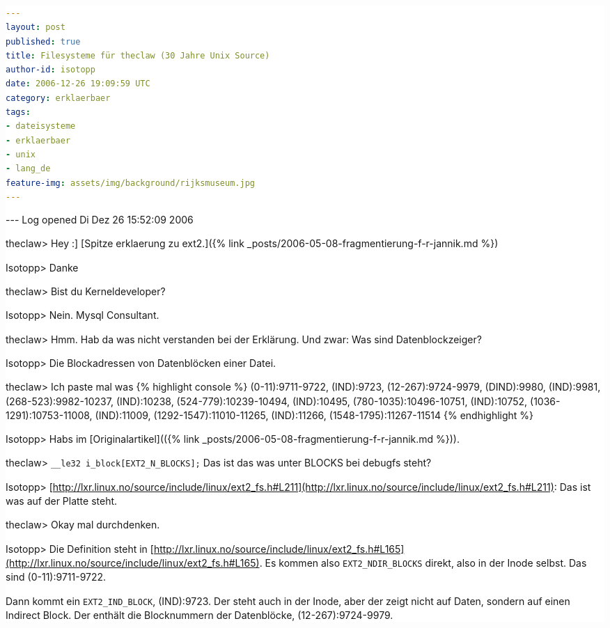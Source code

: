 ```yaml
---
layout: post
published: true
title: Filesysteme für theclaw (30 Jahre Unix Source)
author-id: isotopp
date: 2006-12-26 19:09:59 UTC
category: erklaerbaer
tags:
- dateisysteme
- erklaerbaer
- unix
- lang_de
feature-img: assets/img/background/rijksmuseum.jpg
---
```

--- Log opened Di Dez 26 15:52:09 2006

theclaw> Hey :] [Spitze erklaerung zu ext2.]({% link _posts/2006-05-08-fragmentierung-f-r-jannik.md %})

Isotopp> Danke

theclaw> Bist du Kerneldeveloper?

Isotopp> Nein. Mysql Consultant.

theclaw> Hmm. Hab da was nicht verstanden bei der Erklärung. Und zwar: Was sind Datenblockzeiger?

Isotopp> Die Blockadressen von Datenblöcken einer Datei.

theclaw> Ich paste mal was
{% highlight console %}
(0-11):9711-9722, (IND):9723, (12-267):9724-9979, (DIND):9980, (IND):9981, (268-523):9982-10237, (IND):10238, (524-779):10239-10494, (IND):10495, (780-1035):10496-10751, (IND):10752, (1036-1291):10753-11008, (IND):11009, (1292-1547):11010-11265, (IND):11266, (1548-1795):11267-11514
{% endhighlight %}

Isotopp> Habs im 
[Originalartikel](({% link _posts/2006-05-08-fragmentierung-f-r-jannik.md %})).

theclaw> `__le32 i_block[EXT2_N_BLOCKS];` Das ist das was unter BLOCKS bei debugfs steht?

Isotopp> 
[http://lxr.linux.no/source/include/linux/ext2_fs.h#L211](http://lxr.linux.no/source/include/linux/ext2_fs.h#L211): Das ist was auf der Platte steht.

theclaw> Okay mal durchdenken.

Isotopp> Die Definition steht in 
[http://lxr.linux.no/source/include/linux/ext2_fs.h#L165](http://lxr.linux.no/source/include/linux/ext2_fs.h#L165). Es kommen also `EXT2_NDIR_BLOCKS` direkt, also in der Inode selbst. Das sind (0-11):9711-9722.  

Dann kommt ein `EXT2_IND_BLOCK`, (IND):9723. Der steht auch in der Inode, aber der zeigt nicht auf Daten, sondern auf einen Indirect Block. Der enthält die Blocknummern der Datenblöcke, (12-267):9724-9979. 
